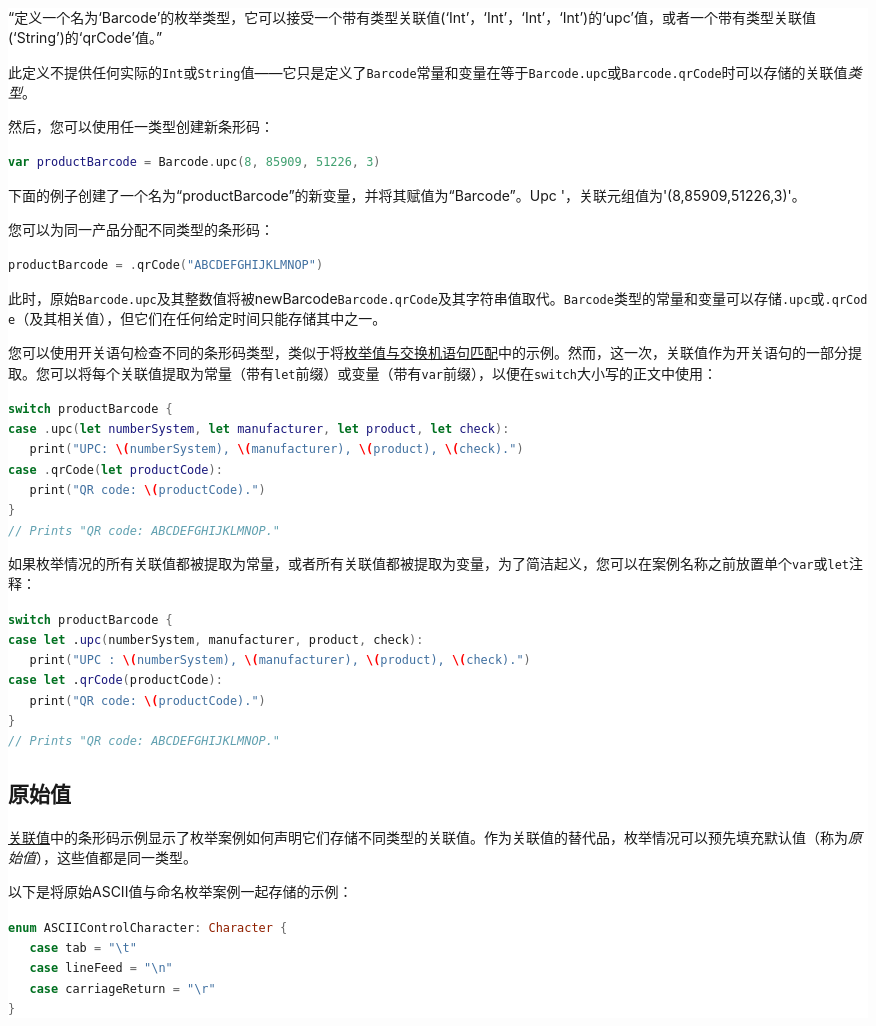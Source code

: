“定义一个名为‘Barcode’的枚举类型，它可以接受一个带有类型关联值(‘Int’，‘Int’，‘Int’，‘Int’)的‘upc’值，或者一个带有类型关联值(‘String’)的‘qrCode’值。”

此定义不提供任何实际的`Int`或`String`值——它只是定义了`Barcode`常量和变量在等于`Barcode.upc`或`Barcode.qrCode`时可以存储的关联值*类型*。

然后，您可以使用任一类型创建新条形码：

```swift
var productBarcode = Barcode.upc(8, 85909, 51226, 3)
```

下面的例子创建了一个名为“productBarcode”的新变量，并将其赋值为“Barcode”。Upc '，关联元组值为'(8,85909,51226,3)'。

您可以为同一产品分配不同类型的条形码：

```swift
productBarcode = .qrCode("ABCDEFGHIJKLMNOP")
```

此时，原始`Barcode.upc`及其整数值将被newBarcode`Barcode.qrCode`及其字符串值取代。`Barcode`类型的常量和变量可以存储`.upc`或`.qrCode`（及其相关值），但它们在任何给定时间只能存储其中之一。

您可以使用开关语句检查不同的条形码类型，类似于将[枚举值与交换机语句匹配](https://docs.swift.org/swift-book/LanguageGuide/Enumerations.html#ID147)中的示例。然而，这一次，关联值作为开关语句的一部分提取。您可以将每个关联值提取为常量（带有`let`前缀）或变量（带有`var`前缀），以便在`switch`大小写的正文中使用：

```swift
switch productBarcode {
case .upc(let numberSystem, let manufacturer, let product, let check):
   print("UPC: \(numberSystem), \(manufacturer), \(product), \(check).")
case .qrCode(let productCode):
   print("QR code: \(productCode).")
}
// Prints "QR code: ABCDEFGHIJKLMNOP."
```

如果枚举情况的所有关联值都被提取为常量，或者所有关联值都被提取为变量，为了简洁起义，您可以在案例名称之前放置单个`var`或`let`注释：

```swift
switch productBarcode {
case let .upc(numberSystem, manufacturer, product, check):
   print("UPC : \(numberSystem), \(manufacturer), \(product), \(check).")
case let .qrCode(productCode):
   print("QR code: \(productCode).")
}
// Prints "QR code: ABCDEFGHIJKLMNOP."
```

## 原始值

[关联值](https://docs.swift.org/swift-book/LanguageGuide/Enumerations.html#ID148)中的条形码示例显示了枚举案例如何声明它们存储不同类型的关联值。作为关联值的替代品，枚举情况可以预先填充默认值（称为*原始值*），这些值都是同一类型。

以下是将原始ASCII值与命名枚举案例一起存储的示例：

```swift
enum ASCIIControlCharacter: Character {
   case tab = "\t"
   case lineFeed = "\n"
   case carriageReturn = "\r"
}
```
